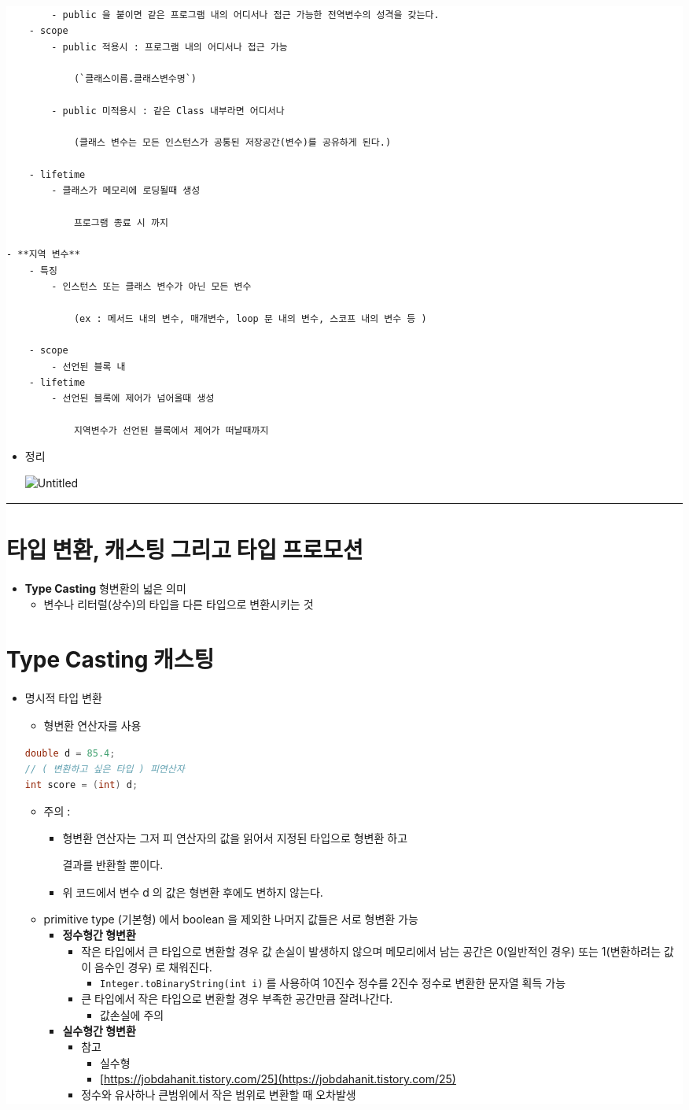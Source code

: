             - public 을 붙이면 같은 프로그램 내의 어디서나 접근 가능한 전역변수의 성격을 갖는다.
        - scope
            - public 적용시 : 프로그램 내의 어디서나 접근 가능
                
                (`클래스이름.클래스변수명`)
                
            - public 미적용시 : 같은 Class 내부라면 어디서나
                
                (클래스 변수는 모든 인스턴스가 공통된 저장공간(변수)를 공유하게 된다.)
                
        - lifetime
            - 클래스가 메모리에 로딩될때 생성
                
                프로그램 종료 시 까지
                
    - **지역 변수**
        - 특징
            - 인스턴스 또는 클래스 변수가 아닌 모든 변수
                
                (ex : 메서드 내의 변수, 매개변수, loop 문 내의 변수, 스코프 내의 변수 등 )
                
        - scope
            - 선언된 블록 내
        - lifetime
            - 선언된 블록에 제어가 넘어올때 생성
                
                지역변수가 선언된 블록에서 제어가 떠날때까지
                

- 정리
    
    ![Untitled](https://s3.us-west-2.amazonaws.com/secure.notion-static.com/2f7aab30-764e-4b67-8080-2461400be1f5/Untitled.png?X-Amz-Algorithm=AWS4-HMAC-SHA256&X-Amz-Content-Sha256=UNSIGNED-PAYLOAD&X-Amz-Credential=AKIAT73L2G45EIPT3X45%2F20221101%2Fus-west-2%2Fs3%2Faws4_request&X-Amz-Date=20221101T130049Z&X-Amz-Expires=86400&X-Amz-Signature=48622f7f6ab1953fa1d4c11c2f52ea2a7392c6cf79e4524517f3cc7d9f226675&X-Amz-SignedHeaders=host&response-content-disposition=filename%3D%22Untitled.png%22&x-id=GetObject)
    
---

# 타입 변환, 캐스팅 그리고 타입 프로모션

- **Type Casting** 형변환의 넓은 의미
    - 변수나 리터럴(상수)의 타입을 다른 타입으로 변환시키는 것

# **Type Casting 캐스팅**

- 명시적 타입 변환
    - 형변환 연산자를 사용
    
    ```java
    double d = 85.4;
    // ( 변환하고 싶은 타입 ) 피연산자
    int score = (int) d;
    ```
    
    - 주의 :
        - 형변환 연산자는 그저 피 연산자의 값을 읽어서 지정된 타입으로 형변환 하고
            
            결과를 반환할 뿐이다. 
            
        - 위 코드에서 변수 d 의 값은 형변환 후에도 변하지 않는다.
    - primitive type (기본형) 에서 boolean 을 제외한 나머지 값들은 서로 형변환 가능
        - **정수형간 형변환**
            - 작은 타입에서 큰 타입으로 변환할 경우 값 손실이 발생하지 않으며 메모리에서 남는 공간은 0(일반적인 경우) 또는 1(변환하려는 값이 음수인 경우) 로 채워진다.
                - `Integer.toBinaryString(int i)` 를 사용하여 
                10진수 정수를 2진수 정수로 변환한 문자열 획득 가능
            - 큰 타입에서 작은 타입으로 변환할 경우 부족한 공간만큼 잘려나간다.
                - 값손실에 주의
        - **실수형간 형변환**
            - 참고
                - 실수형
                - [https://jobdahanit.tistory.com/25](https://jobdahanit.tistory.com/25)
            - 정수와 유사하나 큰범위에서 작은 범위로 변환할 때 오차발생 